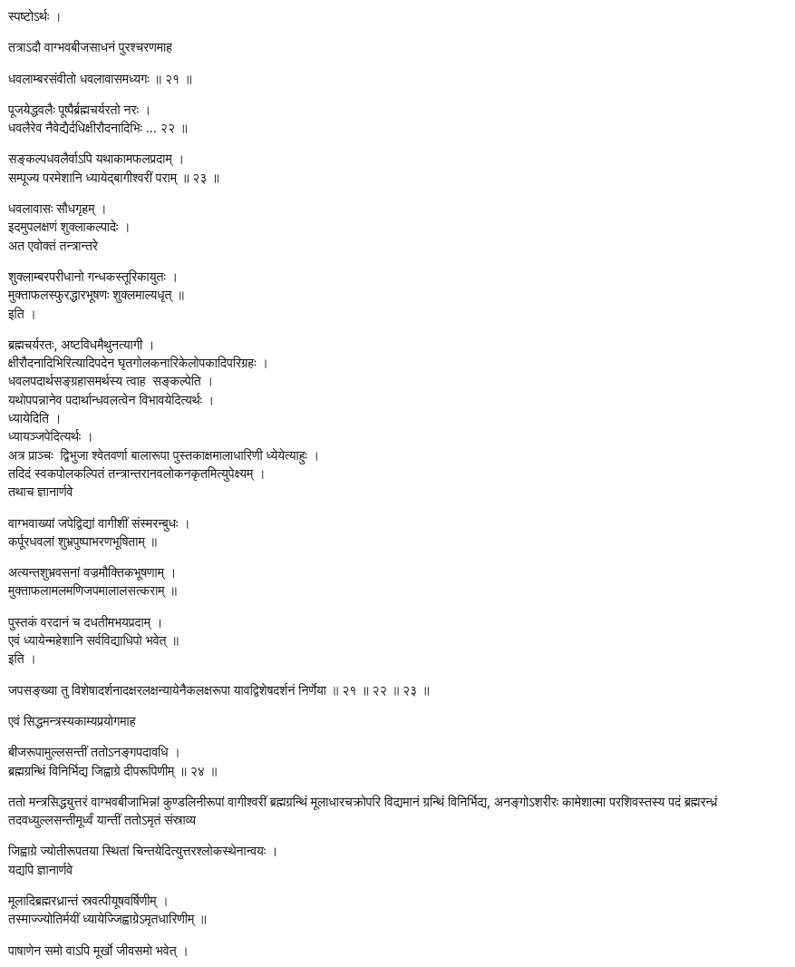 स्पष्टोऽर्थः ।  
  
तत्राऽदौ वाग्भवबीजसाधनं पुरश्चरणमाह   
  
धवलाम्बरसंवीतो धवलावासमध्यगः ॥ २१ ॥  
  
पूजयेद्धवलैः पूष्पैर्ब्रह्मचर्यरतो नरः ।  
धवलैरेव नैवेद्यैर्दधिक्षीरौदनादिभिः … २२ ॥  
  
सङ्कल्पधवलैर्वाऽपि यथाकामफलप्रदाम् ।  
सम्पूज्य परमेशानि ध्यायेद्बागीश्वरीं पराम् ॥ २३ ॥  
  
धवलावासः सौधगृहम् ।  
इदमुपलक्षणं शुक्लाकल्पादेः ।  
अत एवोक्तं तन्त्रान्तरे   
  
शुक्लाम्बरपरीधानो गन्धकस्तूरिकायुतः ।  
मुक्ताफलस्फुरद्धारभूषणः शुक्लमाल्यधृत् ॥  
इति ।  
  
ब्रह्मचर्यरतः, अष्टविधमैथुनत्यागी ।  
क्षीरौदनादिभिरित्यादिपदेन घृतगोलकनारिकेलोपकादिपरिग्रहः ।  
धवलपदार्थसङ्ग्रहासमर्थस्य त्वाह  सङ्कल्पेति ।  
यथोपपन्नानेव पदार्थान्धवलत्वेन विभावयेदित्यर्थः ।  
ध्यायेदिति ।  
ध्यायञ्जपेदित्यर्थः ।  
अत्र प्राञ्चः  द्विभुजा श्वेतवर्णा बालारूपा पुस्तकाक्षमालाधारिणी ध्येयेत्याहुः ।  
तदिदं स्वकपोलकल्पितं तन्त्रान्तरानवलोकनकृतमित्युपेक्ष्यम् ।  
तथाच ज्ञानार्णवे   
  
वाग्भवाख्यां जपेद्विद्यां वागीशीं संस्मरन्बुधः ।  
कर्पूरधवलां शुभ्रपुष्पाभरणभूषिताम् ॥  
  
अत्यन्तशुभ्रवसनां वज्रमौक्तिकभूषणाम् ।  
मुक्ताफलामलमणिजपमालालसत्कराम् ॥  
  
पुस्तकं वरदानं च दधतीमभयप्रदाम् ।  
एवं ध्यायेन्महेशानि सर्वविद्याधिपो भवेत् ॥  
इति ।  
  
जपसङ्ख्या तु विशेषादर्शनादक्षरलक्षन्यायेनैकलक्षरूपा यावद्विशेषदर्शनं निर्णेया ॥ २१ ॥ २२ ॥ २३ ॥  
  
एवं सिद्धमन्त्रस्यकाम्यप्रयोगमाह   
  
बीजरूपामुल्लसन्तीं ततोऽनङ्गपदावधि ।  
ब्रह्मग्रन्थिं विनिर्भिद्य जिह्वाग्रे दीपरूपिणीम् ॥ २४ ॥  
  
ततो मन्त्रसिद्ध्युत्तरं वाग्भवबीजाभिन्नां कुण्डलिनीरूपां वागीश्वरीं ब्रह्मग्रन्थिं मूलाधारचक्रोपरि विद्यमानं ग्रन्थिं विनिर्भिद्य, अनङ्गोऽशरीरः कामेशात्मा परशिवस्तस्य पदं ब्रह्मरन्ध्रं तदवध्युल्लसन्तीमूर्ध्वं यान्तीं ततोऽमृतं संस्राव्य  
  
जिह्वाग्रे ज्योतीरूपतया स्थितां चिन्तयेदित्युत्तरश्लोकस्थेनान्वयः ।  
यद्यपि ज्ञानार्णवे   
  
मूलादिब्रह्मरध्रान्तं स्रवत्पीयूषवर्षिणीम् ।  
तस्माज्ज्योतिर्मयीं ध्यायेज्जिह्वाग्रेऽमृतधारिणीम् ॥  
  
पाषाणेन समो वाऽपि मूर्खो जीवसमो भवेत् ।  
  